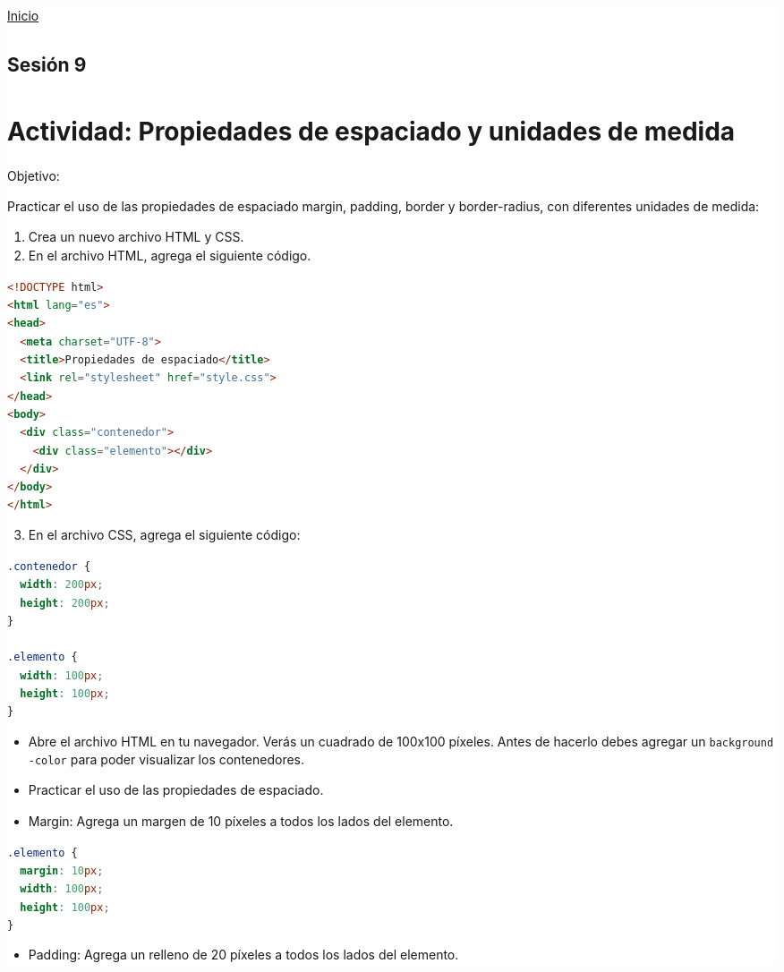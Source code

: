 
[Inicio](./index.md)

## Sesión 9 


# Actividad: Propiedades de espaciado y unidades de medida

Objetivo:

Practicar el uso de las propiedades de espaciado margin, padding, border y border-radius, con diferentes unidades de medida:

1. Crea un nuevo archivo HTML y CSS.
2. En el archivo HTML, agrega el siguiente código.

```html
<!DOCTYPE html>
<html lang="es">
<head>
  <meta charset="UTF-8">
  <title>Propiedades de espaciado</title>
  <link rel="stylesheet" href="style.css">
</head>
<body>
  <div class="contenedor">
    <div class="elemento"></div>
  </div>
</body>
</html>
```
3. En el archivo CSS, agrega el siguiente código:

```css
.contenedor {
  width: 200px;
  height: 200px;
}

.elemento {
  width: 100px;
  height: 100px;
}
```
- Abre el archivo HTML en tu navegador. Verás un cuadrado de 100x100 píxeles. Antes de hacerlo debes agregar un `background-color` para poder visualizar los contenedores.

-  Practicar el uso de las propiedades de espaciado.

- Margin: Agrega un margen de 10 píxeles a todos los lados del elemento.

```css
.elemento {
  margin: 10px;
  width: 100px;
  height: 100px;
}
```
- Padding: Agrega un relleno de 20 píxeles a todos los lados del elemento.
